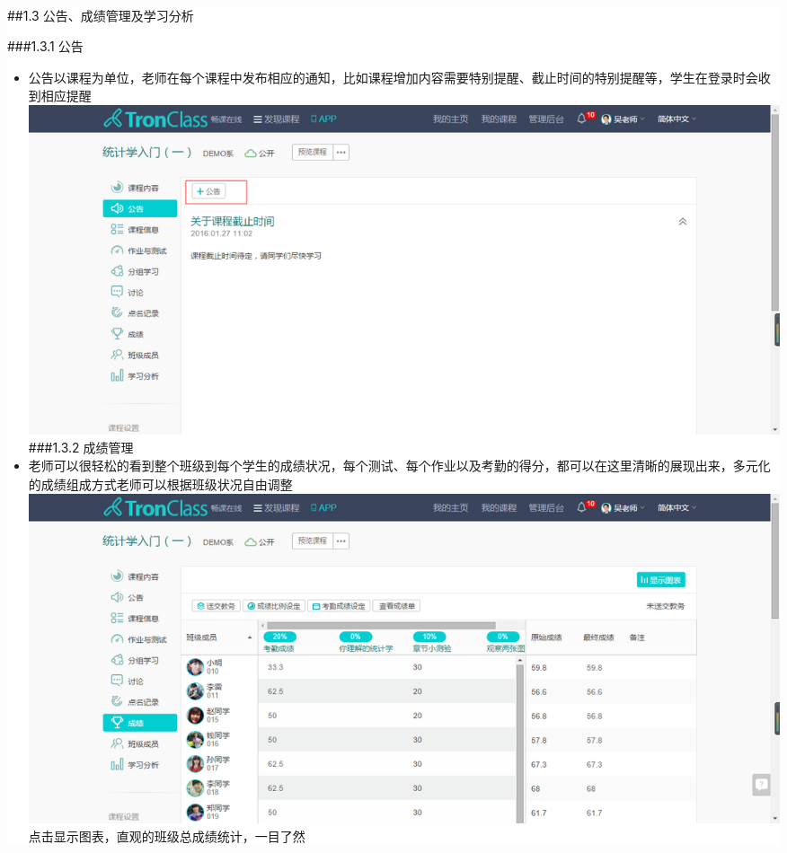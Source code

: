 <a name="section1.3"></a>
##1.3 公告、成绩管理及学习分析

<a name="section1.3.1"></a>
###1.3.1 公告
- 公告以课程为单位，老师在每个课程中发布相应的通知，比如课程增加内容需要特别提醒、截止时间的特别提醒等，学生在登录时会收到相应提醒
![](./pic/1.3.1.1.png)
<a name="section1.3.2"></a>
###1.3.2 成绩管理
- 老师可以很轻松的看到整个班级到每个学生的成绩状况，每个测试、每个作业以及考勤的得分，都可以在这里清晰的展现出来，多元化的成绩组成方式老师可以根据班级状况自由调整
![](./pic/1.3.2.1.png)
点击显示图表，直观的班级总成绩统计，一目了然